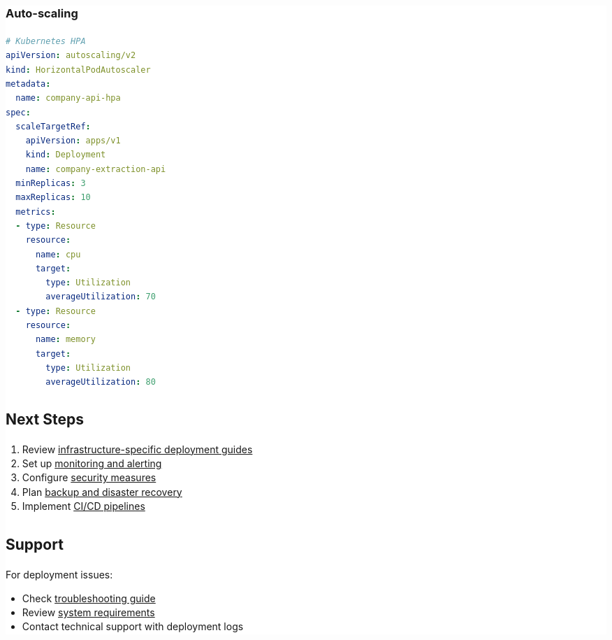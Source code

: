 ### Auto-scaling

```yaml
# Kubernetes HPA
apiVersion: autoscaling/v2
kind: HorizontalPodAutoscaler
metadata:
  name: company-api-hpa
spec:
  scaleTargetRef:
    apiVersion: apps/v1
    kind: Deployment
    name: company-extraction-api
  minReplicas: 3
  maxReplicas: 10
  metrics:
  - type: Resource
    resource:
      name: cpu
      target:
        type: Utilization
        averageUtilization: 70
  - type: Resource
    resource:
      name: memory
      target:
        type: Utilization
        averageUtilization: 80
```

## Next Steps

1. Review [infrastructure-specific deployment guides](./cloud/)
2. Set up [monitoring and alerting](../operations/monitoring.md)
3. Configure [security measures](../operations/security.md)
4. Plan [backup and disaster recovery](../operations/backup-recovery.md)
5. Implement [CI/CD pipelines](./cicd/)

## Support

For deployment issues:
- Check [troubleshooting guide](../operations/troubleshooting.md)
- Review [system requirements](./requirements.md)
- Contact technical support with deployment logs